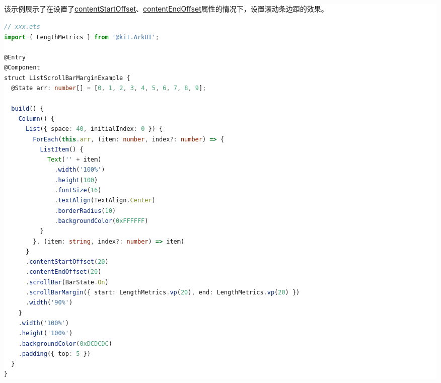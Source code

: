 该示例展示了在设置了[contentStartOffset](#contentstartoffset11)、[contentEndOffset](#contentendoffset11)属性的情况下，设置滚动条边距的效果。

```ts
// xxx.ets
import { LengthMetrics } from '@kit.ArkUI';

@Entry
@Component
struct ListScrollBarMarginExample {
  @State arr: number[] = [0, 1, 2, 3, 4, 5, 6, 7, 8, 9];

  build() {
    Column() {
      List({ space: 40, initialIndex: 0 }) {
        ForEach(this.arr, (item: number, index?: number) => {
          ListItem() {
            Text('' + item)
              .width('100%')
              .height(100)
              .fontSize(16)
              .textAlign(TextAlign.Center)
              .borderRadius(10)
              .backgroundColor(0xFFFFFF)
          }
        }, (item: string, index?: number) => item)
      }
      .contentStartOffset(20)
      .contentEndOffset(20)
      .scrollBar(BarState.On)
      .scrollBarMargin({ start: LengthMetrics.vp(20), end: LengthMetrics.vp(20) })
      .width('90%')
    }
    .width('100%')
    .height('100%')
    .backgroundColor(0xDCDCDC)
    .padding({ top: 5 })
  }
}
```
